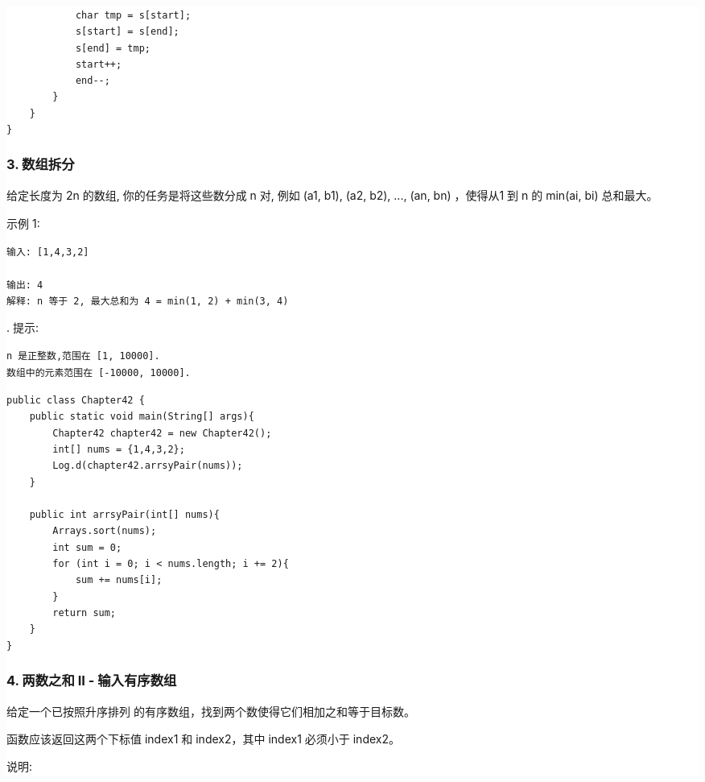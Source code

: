 ```
            char tmp = s[start];
            s[start] = s[end];
            s[end] = tmp;
            start++;
            end--;
        }
    }
}
```

### 3. 数组拆分

给定长度为 2n 的数组, 你的任务是将这些数分成 n 对, 例如 (a1, b1), (a2, b2), ..., (an, bn) ，使得从1 到 n 的 min(ai, bi) 总和最大。

示例 1:
```
输入: [1,4,3,2]

输出: 4
解释: n 等于 2, 最大总和为 4 = min(1, 2) + min(3, 4)
```
.
提示:
```
n 是正整数,范围在 [1, 10000].
数组中的元素范围在 [-10000, 10000].
```

```
public class Chapter42 {
    public static void main(String[] args){
        Chapter42 chapter42 = new Chapter42();
        int[] nums = {1,4,3,2};
        Log.d(chapter42.arrsyPair(nums));
    }

    public int arrsyPair(int[] nums){
        Arrays.sort(nums);
        int sum = 0;
        for (int i = 0; i < nums.length; i += 2){
            sum += nums[i];
        }
        return sum;
    }
}
```

### 4. 两数之和 II - 输入有序数组

给定一个已按照升序排列 的有序数组，找到两个数使得它们相加之和等于目标数。

函数应该返回这两个下标值 index1 和 index2，其中 index1 必须小于 index2。

说明:
